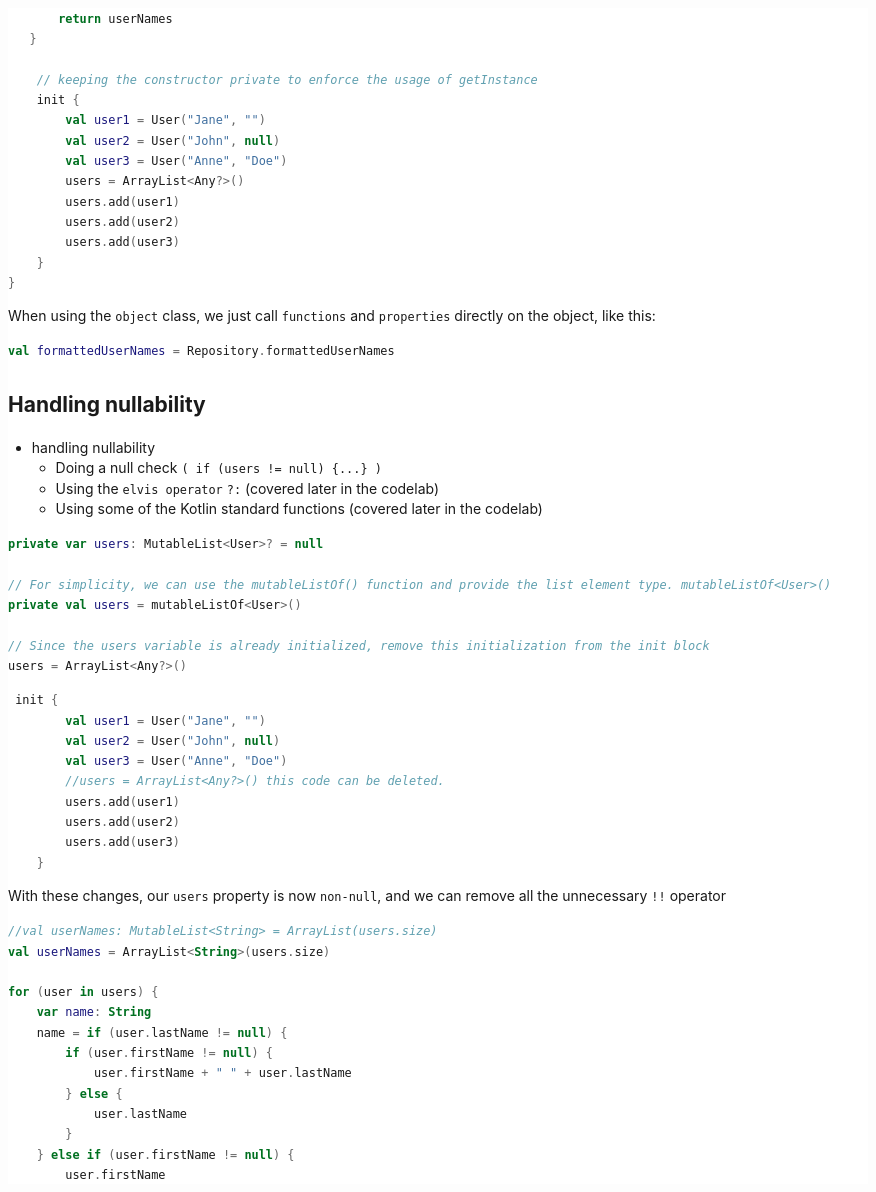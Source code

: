 ```kotlin
       return userNames
   }

    // keeping the constructor private to enforce the usage of getInstance
    init {
        val user1 = User("Jane", "")
        val user2 = User("John", null)
        val user3 = User("Anne", "Doe")
        users = ArrayList<Any?>()
        users.add(user1)
        users.add(user2)
        users.add(user3)
    }
}
```
When using the `object` class, we just call `functions` and `properties` directly on the object, like this:
```kotlin
val formattedUserNames = Repository.formattedUserNames
```
## Handling nullability
* handling nullability
  * Doing a null check `( if (users != null) {...} )`
  * Using the `elvis operator` `?:` (covered later in the codelab)
  * Using some of the Kotlin standard functions (covered later in the codelab)

```kotlin
private var users: MutableList<User>? = null

// For simplicity, we can use the mutableListOf() function and provide the list element type. mutableListOf<User>()
private val users = mutableListOf<User>()

// Since the users variable is already initialized, remove this initialization from the init block
users = ArrayList<Any?>()
```

```kotlin
 init {
        val user1 = User("Jane", "")
        val user2 = User("John", null)
        val user3 = User("Anne", "Doe")
        //users = ArrayList<Any?>() this code can be deleted.
        users.add(user1)
        users.add(user2)
        users.add(user3)
    }
```
With these changes, our `users` property is now `non-null`, and we can remove all the unnecessary `!!` operator
```kotlin
//val userNames: MutableList<String> = ArrayList(users.size)
val userNames = ArrayList<String>(users.size)

for (user in users) {
    var name: String
    name = if (user.lastName != null) {
        if (user.firstName != null) {
            user.firstName + " " + user.lastName
        } else {
            user.lastName
        }
    } else if (user.firstName != null) {
        user.firstName
```